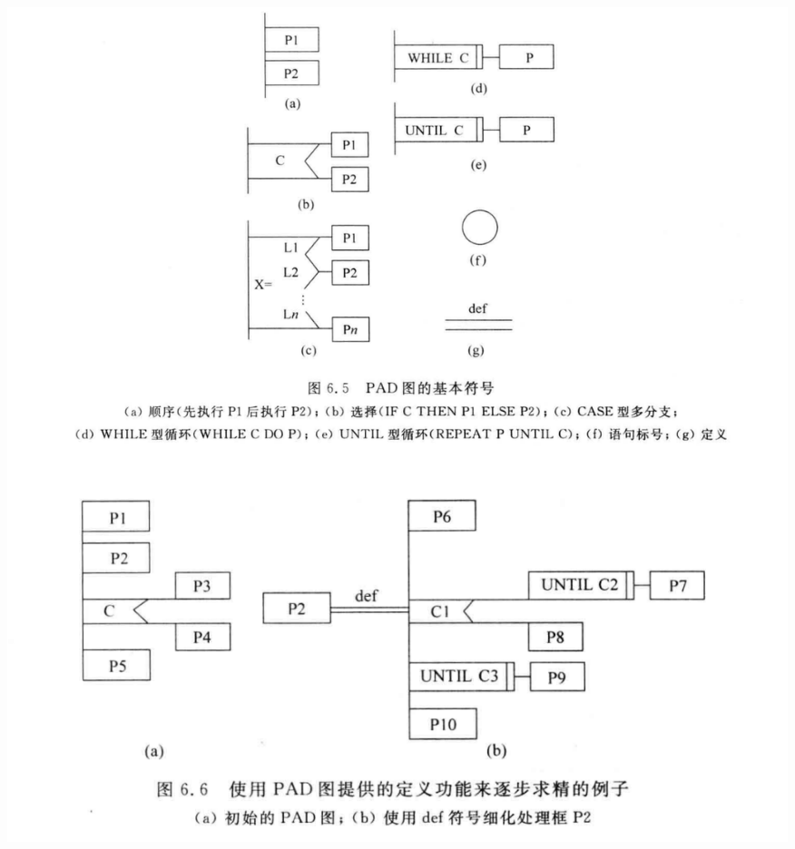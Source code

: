 ![image-20230310232538959](SE_review.assets/image-20230310232538959.png)

![image-20230310232858054](SE_review.assets/image-20230310232858054.png)
